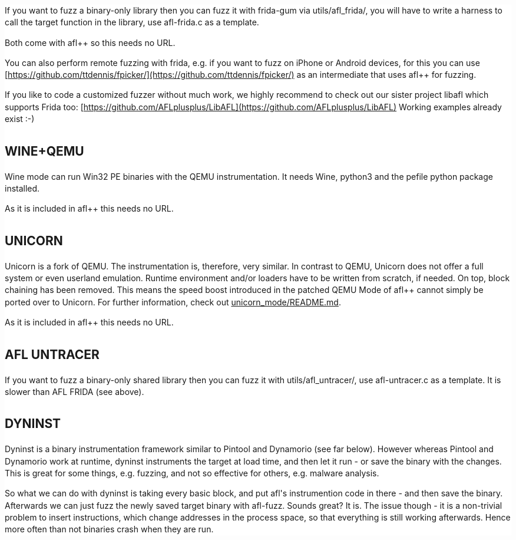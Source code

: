   If you want to fuzz a binary-only library then you can fuzz it with
  frida-gum via utils/afl_frida/, you will have to write a harness to
  call the target function in the library, use afl-frida.c as a template.

  Both come with afl++ so this needs no URL.

  You can also perform remote fuzzing with frida, e.g. if you want to fuzz
  on iPhone or Android devices, for this you can use
  [https://github.com/ttdennis/fpicker/](https://github.com/ttdennis/fpicker/)
  as an intermediate that uses afl++ for fuzzing.

  If you like to code a customized fuzzer without much work, we highly
  recommend to check out our sister project libafl which supports Frida too:
  [https://github.com/AFLplusplus/LibAFL](https://github.com/AFLplusplus/LibAFL)
  Working examples already exist :-)


## WINE+QEMU

  Wine mode can run Win32 PE binaries with the QEMU instrumentation.
  It needs Wine, python3 and the pefile python package installed.

  As it is included in afl++ this needs no URL.


## UNICORN

  Unicorn is a fork of QEMU. The instrumentation is, therefore, very similar.
  In contrast to QEMU, Unicorn does not offer a full system or even userland
  emulation. Runtime environment and/or loaders have to be written from scratch,
  if needed. On top, block chaining has been removed. This means the speed boost
  introduced in  the patched QEMU Mode of afl++ cannot simply be ported over to
  Unicorn. For further information, check out [unicorn_mode/README.md](../unicorn_mode/README.md).

  As it is included in afl++ this needs no URL.


## AFL UNTRACER

   If you want to fuzz a binary-only shared library then you can fuzz it with
   utils/afl_untracer/, use afl-untracer.c as a template.
   It is slower than AFL FRIDA (see above).


## DYNINST

  Dyninst is a binary instrumentation framework similar to Pintool and
  Dynamorio (see far below). However whereas Pintool and Dynamorio work at
  runtime, dyninst instruments the target at load time, and then let it run -
  or save the  binary with the changes.
  This is great for some things, e.g. fuzzing, and not so effective for others,
  e.g. malware analysis.

  So what we can do with dyninst is taking every basic block, and put afl's
  instrumention code in there - and then save the binary.
  Afterwards we can just fuzz the newly saved target binary with afl-fuzz.
  Sounds great? It is. The issue though - it is a non-trivial problem to
  insert instructions, which change addresses in the process space, so that
  everything is still working afterwards. Hence more often than not binaries
  crash when they are run.
